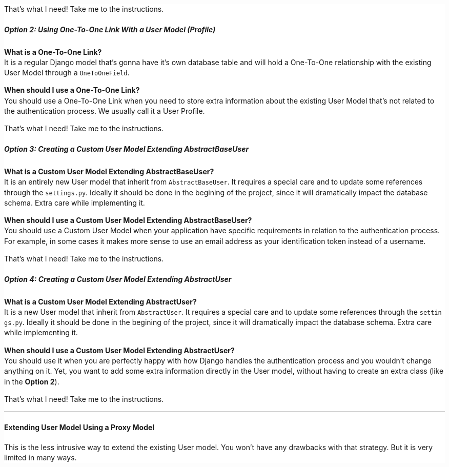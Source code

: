 That’s what I need! Take me to the instructions.

##### **Option 2:** Using One-To-One Link With a User Model (Profile)

**What is a One-To-One Link?**  
It is a regular Django model that’s gonna have it’s own database table and
will hold a One-To-One relationship with the existing User Model through a
`OneToOneField`.

**When should I use a One-To-One Link?**  
You should use a One-To-One Link when you need to store extra information
about the existing User Model that’s not related to the authentication
process. We usually call it a User Profile.

That’s what I need! Take me to the instructions.

##### **Option 3:** Creating a Custom User Model Extending AbstractBaseUser

**What is a Custom User Model Extending AbstractBaseUser?**  
It is an entirely new User model that inherit from `AbstractBaseUser`. It
requires a special care and to update some references through the
`settings.py`. Ideally it should be done in the begining of the project, since
it will dramatically impact the database schema. Extra care while implementing
it.

**When should I use a Custom User Model Extending AbstractBaseUser?**  
You should use a Custom User Model when your application have specific
requirements in relation to the authentication process. For example, in some
cases it makes more sense to use an email address as your identification token
instead of a username.

That’s what I need! Take me to the instructions.

##### **Option 4:** Creating a Custom User Model Extending AbstractUser

**What is a Custom User Model Extending AbstractUser?**  
It is a new User model that inherit from `AbstractUser`. It requires a special
care and to update some references through the `settings.py`. Ideally it
should be done in the begining of the project, since it will dramatically
impact the database schema. Extra care while implementing it.

**When should I use a Custom User Model Extending AbstractUser?**  
You should use it when you are perfectly happy with how Django handles the
authentication process and you wouldn’t change anything on it. Yet, you want
to add some extra information directly in the User model, without having to
create an extra class (like in the **Option 2**).

That’s what I need! Take me to the instructions.

* * *

#### Extending User Model Using a Proxy Model

This is the less intrusive way to extend the existing User model. You won’t
have any drawbacks with that strategy. But it is very limited in many ways.
